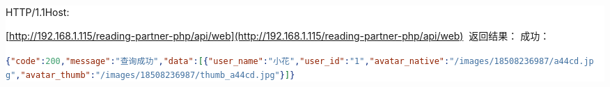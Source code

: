 HTTP/1.1Host: 

[http://192.168.1.115/reading-partner-php/api/web](http://192.168.1.115/reading-partner-php/api/web)</u> 
返回结果：
成功：

```json
{"code":200,"message":"查询成功","data":[{"user_name":"小花","user_id":"1","avatar_native":"/images/18508236987/a44cd.jpg","avatar_thumb":"/images/18508236987/thumb_a44cd.jpg"}]}
```